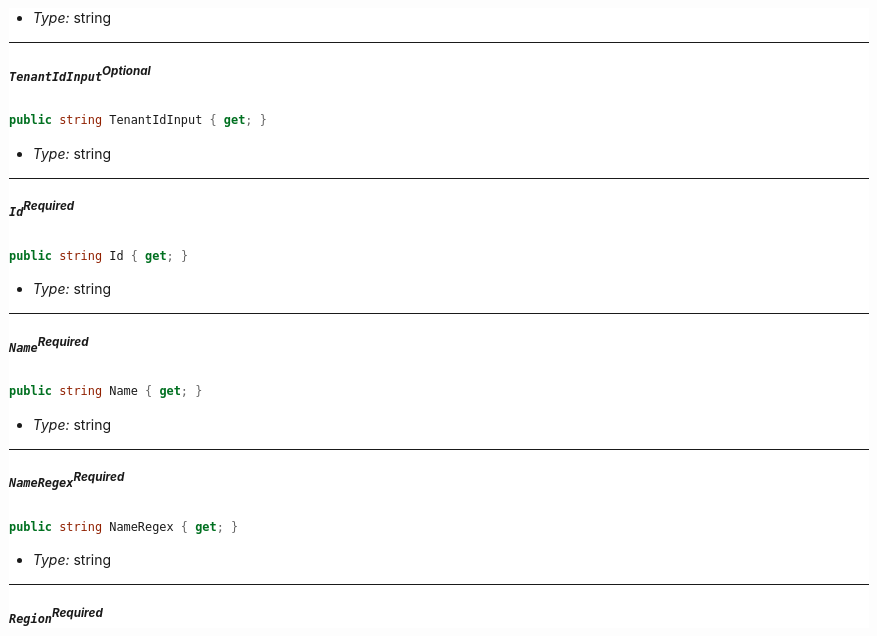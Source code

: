- *Type:* string

---

##### `TenantIdInput`<sup>Optional</sup> <a name="TenantIdInput" id="@cdktf/provider-opentelekomcloud.dataOpentelekomcloudNetworkingSecgroupV2.DataOpentelekomcloudNetworkingSecgroupV2.property.tenantIdInput"></a>

```csharp
public string TenantIdInput { get; }
```

- *Type:* string

---

##### `Id`<sup>Required</sup> <a name="Id" id="@cdktf/provider-opentelekomcloud.dataOpentelekomcloudNetworkingSecgroupV2.DataOpentelekomcloudNetworkingSecgroupV2.property.id"></a>

```csharp
public string Id { get; }
```

- *Type:* string

---

##### `Name`<sup>Required</sup> <a name="Name" id="@cdktf/provider-opentelekomcloud.dataOpentelekomcloudNetworkingSecgroupV2.DataOpentelekomcloudNetworkingSecgroupV2.property.name"></a>

```csharp
public string Name { get; }
```

- *Type:* string

---

##### `NameRegex`<sup>Required</sup> <a name="NameRegex" id="@cdktf/provider-opentelekomcloud.dataOpentelekomcloudNetworkingSecgroupV2.DataOpentelekomcloudNetworkingSecgroupV2.property.nameRegex"></a>

```csharp
public string NameRegex { get; }
```

- *Type:* string

---

##### `Region`<sup>Required</sup> <a name="Region" id="@cdktf/provider-opentelekomcloud.dataOpentelekomcloudNetworkingSecgroupV2.DataOpentelekomcloudNetworkingSecgroupV2.property.region"></a>
